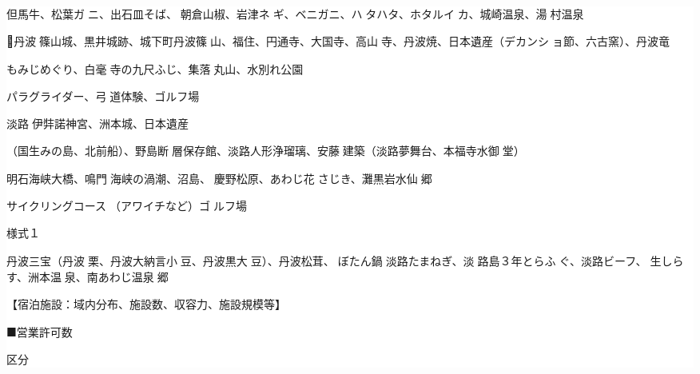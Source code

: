 但馬牛、松葉ガ
ニ、出石皿そば、
朝倉山椒、岩津ネ
ギ、ベニガニ、ハ
タハタ、ホタルイ
カ、城崎温泉、湯
村温泉

丹波  篠山城、黒井城跡、城下町丹波篠
山、福住、円通寺、大国寺、高山
寺、丹波焼、日本遺産（デカンシ
ョ節、六古窯）、丹波竜

もみじめぐり、白毫
寺の九尺ふじ、集落
丸山、水別れ公園

パラグライダー、弓
道体験、ゴルフ場

淡路  伊弉諾神宮、洲本城、日本遺産

（国生みの島、北前船）、野島断
層保存館、淡路人形浄瑠璃、安藤
建築（淡路夢舞台、本福寺水御
堂）

明石海峡大橋、鳴門
海峡の渦潮、沼島、
慶野松原、あわじ花
さじき、灘黒岩水仙
郷

サイクリングコース
（アワイチなど）ゴ
ルフ場

様式１

丹波三宝（丹波
栗、丹波大納言小
豆、丹波黒大
豆）、丹波松茸、
ぼたん鍋
淡路たまねぎ、淡
路島３年とらふ
ぐ、淡路ビーフ、
生しらす、洲本温
泉、南あわじ温泉
郷

【宿泊施設：域内分布、施設数、収容力、施設規模等】

■営業許可数

区分
